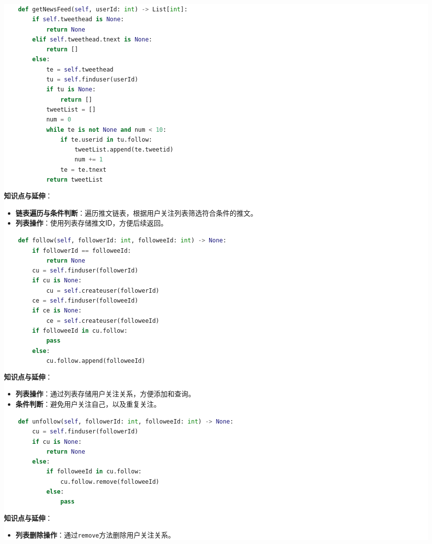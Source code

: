 ```python
    def getNewsFeed(self, userId: int) -> List[int]:
        if self.tweethead is None:
            return None
        elif self.tweethead.tnext is None:
            return []
        else:
            te = self.tweethead
            tu = self.finduser(userId)
            if tu is None:
                return []
            tweetList = []
            num = 0
            while te is not None and num < 10:
                if te.userid in tu.follow:
                    tweetList.append(te.tweetid)
                    num += 1
                te = te.tnext
            return tweetList
```
**知识点与延伸**：
- **链表遍历与条件判断**：遍历推文链表，根据用户关注列表筛选符合条件的推文。
- **列表操作**：使用列表存储推文ID，方便后续返回。

```python
    def follow(self, followerId: int, followeeId: int) -> None:
        if followerId == followeeId:
            return None
        cu = self.finduser(followerId)
        if cu is None:
            cu = self.createuser(followerId)
        ce = self.finduser(followeeId)
        if ce is None:
            ce = self.createuser(followeeId)
        if followeeId in cu.follow:
            pass
        else:
            cu.follow.append(followeeId)
```
**知识点与延伸**：
- **列表操作**：通过列表存储用户关注关系，方便添加和查询。
- **条件判断**：避免用户关注自己，以及重复关注。

```python
    def unfollow(self, followerId: int, followeeId: int) -> None:
        cu = self.finduser(followerId)
        if cu is None:
            return None
        else:
            if followeeId in cu.follow:
                cu.follow.remove(followeeId)
            else:
                pass
```
**知识点与延伸**：
- **列表删除操作**：通过`remove`方法删除用户关注关系。

